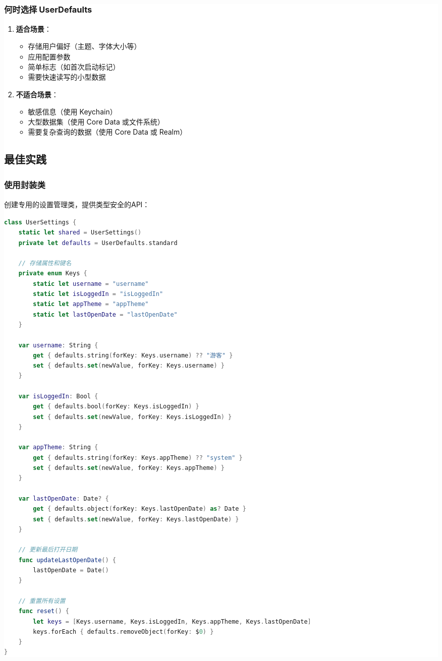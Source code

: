 ### 何时选择 UserDefaults

1. **适合场景**：
   - 存储用户偏好（主题、字体大小等）
   - 应用配置参数
   - 简单标志（如首次启动标记）
   - 需要快速读写的小型数据

2. **不适合场景**：
   - 敏感信息（使用 Keychain）
   - 大型数据集（使用 Core Data 或文件系统）
   - 需要复杂查询的数据（使用 Core Data 或 Realm）

## 最佳实践

### 使用封装类

创建专用的设置管理类，提供类型安全的API：

```swift
class UserSettings {
    static let shared = UserSettings()
    private let defaults = UserDefaults.standard
    
    // 存储属性和键名
    private enum Keys {
        static let username = "username"
        static let isLoggedIn = "isLoggedIn"
        static let appTheme = "appTheme"
        static let lastOpenDate = "lastOpenDate"
    }
    
    var username: String {
        get { defaults.string(forKey: Keys.username) ?? "游客" }
        set { defaults.set(newValue, forKey: Keys.username) }
    }
    
    var isLoggedIn: Bool {
        get { defaults.bool(forKey: Keys.isLoggedIn) }
        set { defaults.set(newValue, forKey: Keys.isLoggedIn) }
    }
    
    var appTheme: String {
        get { defaults.string(forKey: Keys.appTheme) ?? "system" }
        set { defaults.set(newValue, forKey: Keys.appTheme) }
    }
    
    var lastOpenDate: Date? {
        get { defaults.object(forKey: Keys.lastOpenDate) as? Date }
        set { defaults.set(newValue, forKey: Keys.lastOpenDate) }
    }
    
    // 更新最后打开日期
    func updateLastOpenDate() {
        lastOpenDate = Date()
    }
    
    // 重置所有设置
    func reset() {
        let keys = [Keys.username, Keys.isLoggedIn, Keys.appTheme, Keys.lastOpenDate]
        keys.forEach { defaults.removeObject(forKey: $0) }
    }
}

```